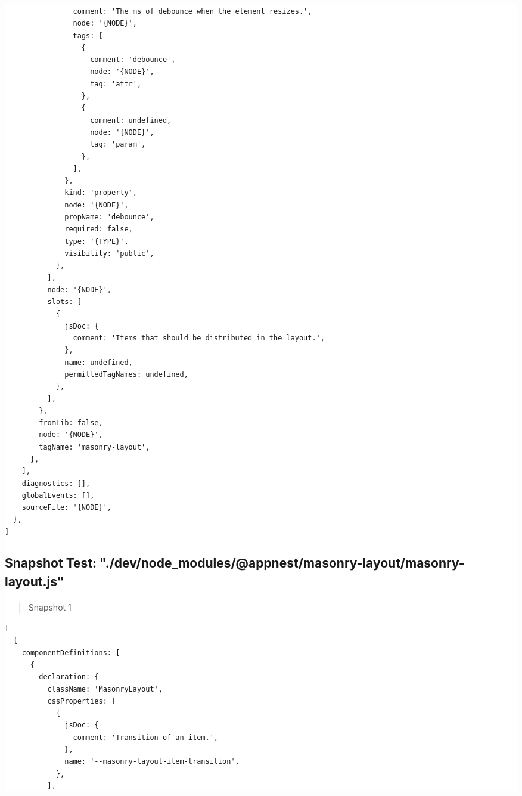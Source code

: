                     comment: 'The ms of debounce when the element resizes.',
                    node: '{NODE}',
                    tags: [
                      {
                        comment: 'debounce',
                        node: '{NODE}',
                        tag: 'attr',
                      },
                      {
                        comment: undefined,
                        node: '{NODE}',
                        tag: 'param',
                      },
                    ],
                  },
                  kind: 'property',
                  node: '{NODE}',
                  propName: 'debounce',
                  required: false,
                  type: '{TYPE}',
                  visibility: 'public',
                },
              ],
              node: '{NODE}',
              slots: [
                {
                  jsDoc: {
                    comment: 'Items that should be distributed in the layout.',
                  },
                  name: undefined,
                  permittedTagNames: undefined,
                },
              ],
            },
            fromLib: false,
            node: '{NODE}',
            tagName: 'masonry-layout',
          },
        ],
        diagnostics: [],
        globalEvents: [],
        sourceFile: '{NODE}',
      },
    ]

## Snapshot Test: "./dev/node_modules/@appnest/masonry-layout/masonry-layout.js"

> Snapshot 1

    [
      {
        componentDefinitions: [
          {
            declaration: {
              className: 'MasonryLayout',
              cssProperties: [
                {
                  jsDoc: {
                    comment: 'Transition of an item.',
                  },
                  name: '--masonry-layout-item-transition',
                },
              ],